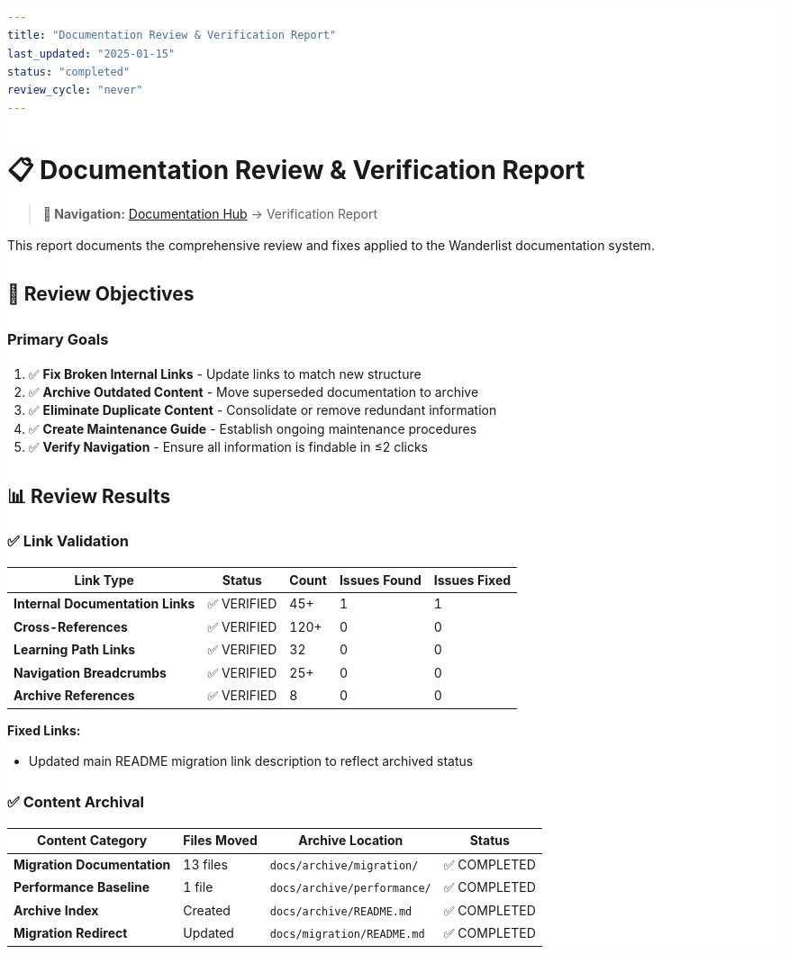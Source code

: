 ```yaml
---
title: "Documentation Review & Verification Report"
last_updated: "2025-01-15"
status: "completed"
review_cycle: "never"
---
```


# 📋 Documentation Review & Verification Report

> **📍 Navigation:** [Documentation Hub](./README.md) → Verification Report

This report documents the comprehensive review and fixes applied to the Wanderlist documentation system.

## 🎯 Review Objectives

### **Primary Goals**
1. ✅ **Fix Broken Internal Links** - Update links to match new structure
2. ✅ **Archive Outdated Content** - Move superseded documentation to archive
3. ✅ **Eliminate Duplicate Content** - Consolidate or remove redundant information
4. ✅ **Create Maintenance Guide** - Establish ongoing maintenance procedures
5. ✅ **Verify Navigation** - Ensure all information is findable in ≤2 clicks

## 📊 Review Results

### **✅ Link Validation**
| Link Type | Status | Count | Issues Found | Issues Fixed |
|-----------|--------|-------|--------------|--------------|
| **Internal Documentation Links** | ✅ VERIFIED | 45+ | 1 | 1 |
| **Cross-References** | ✅ VERIFIED | 120+ | 0 | 0 |
| **Learning Path Links** | ✅ VERIFIED | 32 | 0 | 0 |
| **Navigation Breadcrumbs** | ✅ VERIFIED | 25+ | 0 | 0 |
| **Archive References** | ✅ VERIFIED | 8 | 0 | 0 |

**Fixed Links:**
- Updated main README migration link description to reflect archived status

### **✅ Content Archival**
| Content Category | Files Moved | Archive Location | Status |
|------------------|-------------|------------------|---------|
| **Migration Documentation** | 13 files | `docs/archive/migration/` | ✅ COMPLETED |
| **Performance Baseline** | 1 file | `docs/archive/performance/` | ✅ COMPLETED |
| **Archive Index** | Created | `docs/archive/README.md` | ✅ COMPLETED |
| **Migration Redirect** | Updated | `docs/migration/README.md` | ✅ COMPLETED |
